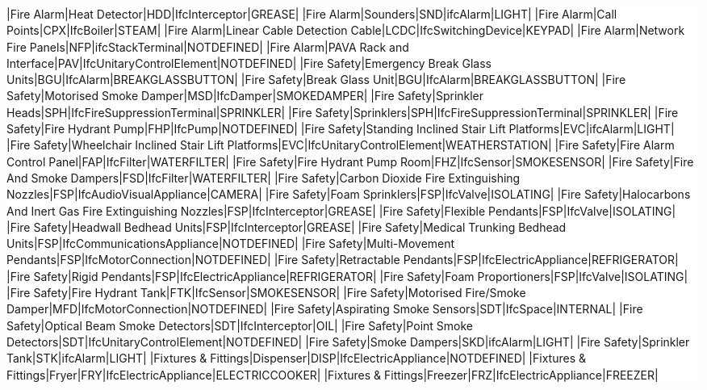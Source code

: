|Fire Alarm|Heat Detector|HDD|IfcInterceptor|GREASE|
|Fire Alarm|Sounders|SND|ifcAlarm|LIGHT|
|Fire Alarm|Call Points|CPX|IfcBoiler|STEAM|
|Fire Alarm|Linear Cable Detection Cable|LCDC|IfcSwitchingDevice|KEYPAD|
|Fire Alarm|Network Fire Panels|NFP|ifcStackTerminal|NOTDEFINED|
|Fire Alarm|PAVA Rack and Interface|PAV|IfcUnitaryControlElement|NOTDEFINED|
|Fire Safety|Emergency Break Glass Units|BGU|IfcAlarm|BREAKGLASSBUTTON|
|Fire Safety|Break Glass Unit|BGU|IfcAlarm|BREAKGLASSBUTTON|
|Fire Safety|Motorised Smoke Damper|MSD|IfcDamper|SMOKEDAMPER|
|Fire Safety|Sprinkler Heads|SPH|IfcFireSuppressionTerminal|SPRINKLER|
|Fire Safety|Sprinklers|SPH|IfcFireSuppressionTerminal|SPRINKLER|
|Fire Safety|Fire Hydrant Pump|FHP|IfcPump|NOTDEFINED|
|Fire Safety|Standing Inclined Stair Lift Platforms|EVC|ifcAlarm|LIGHT|
|Fire Safety|Wheelchair Inclined Stair Lift Platforms|EVC|IfcUnitaryControlElement|WEATHERSTATION|
|Fire Safety|Fire Alarm Control Panel|FAP|IfcFilter|WATERFILTER|
|Fire Safety|Fire Hydrant Pump Room|FHZ|IfcSensor|SMOKESENSOR|
|Fire Safety|Fire And Smoke Dampers|FSD|IfcFilter|WATERFILTER|
|Fire Safety|Carbon Dioxide Fire Extinguishing Nozzles|FSP|IfcAudioVisualAppliance|CAMERA|
|Fire Safety|Foam Sprinklers|FSP|IfcValve|ISOLATING|
|Fire Safety|Halocarbons And Inert Gas Fire Extinguishing Nozzles|FSP|IfcInterceptor|GREASE|
|Fire Safety|Flexible Pendants|FSP|IfcValve|ISOLATING|
|Fire Safety|Headwall Bedhead Units|FSP|IfcInterceptor|GREASE|
|Fire Safety|Medical Trunking Bedhead Units|FSP|IfcCommunicationsAppliance|NOTDEFINED|
|Fire Safety|Multi-Movement Pendants|FSP|IfcMotorConnection|NOTDEFINED|
|Fire Safety|Retractable Pendants|FSP|IfcElectricAppliance|REFRIGERATOR|
|Fire Safety|Rigid Pendants|FSP|IfcElectricAppliance|REFRIGERATOR|
|Fire Safety|Foam Proportioners|FSP|IfcValve|ISOLATING|
|Fire Safety|Fire Hydrant Tank|FTK|IfcSensor|SMOKESENSOR|
|Fire Safety|Motorised Fire/Smoke Damper|MFD|IfcMotorConnection|NOTDEFINED|
|Fire Safety|Aspirating Smoke Sensors|SDT|IfcSpace|INTERNAL|
|Fire Safety|Optical Beam Smoke Detectors|SDT|IfcInterceptor|OIL|
|Fire Safety|Point Smoke Detectors|SDT|IfcUnitaryControlElement|NOTDEFINED|
|Fire Safety|Smoke Dampers|SKD|ifcAlarm|LIGHT|
|Fire Safety|Sprinkler Tank|STK|ifcAlarm|LIGHT|
|Fixtures & Fittings|Dispenser|DISP|IfcElectricAppliance|NOTDEFINED|
|Fixtures & Fittings|Fryer|FRY|IfcElectricAppliance|ELECTRICCOOKER|
|Fixtures & Fittings|Freezer|FRZ|IfcElectricAppliance|FREEZER|